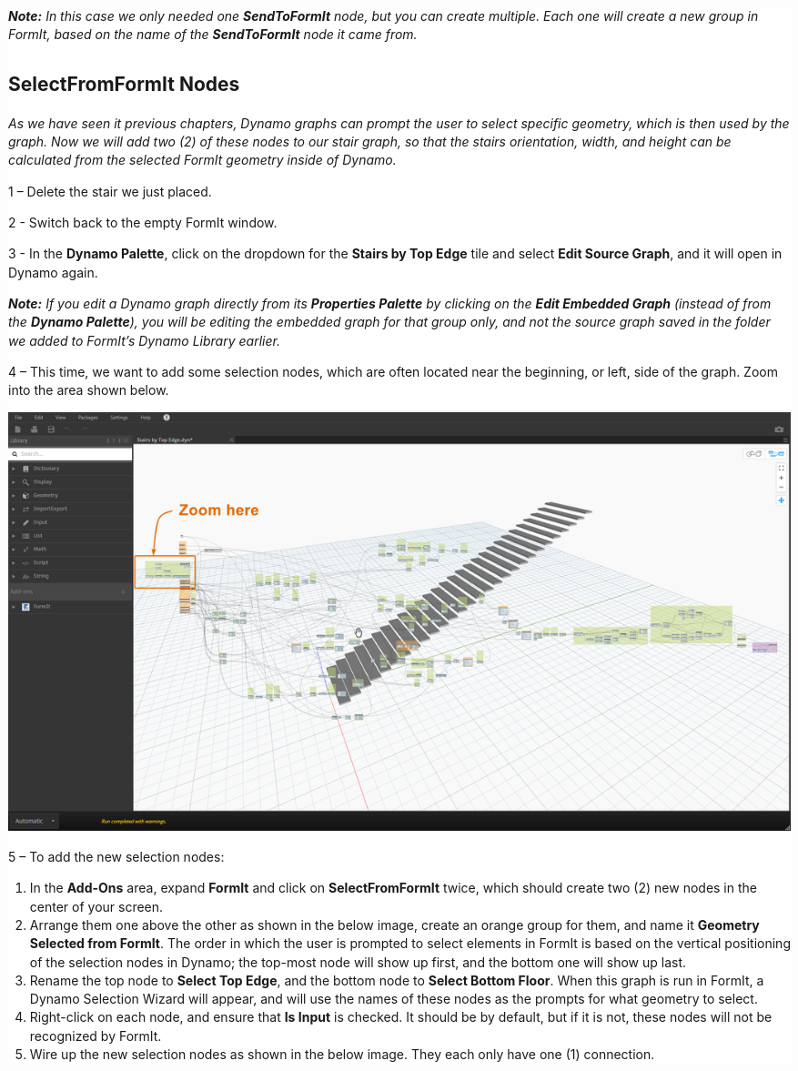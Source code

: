 _**Note:**_ _In this case we only needed one_ _**SendToFormIt**_ _node, but you can create multiple. Each one will create a new group in FormIt, based on the name of the_ _**SendToFormIt**_ _node it came from._

## **SelectFromFormIt Nodes**

_As we have seen it previous chapters, Dynamo graphs can prompt the user to select specific geometry, which is then used by the graph. Now we will add two \(2\) of these nodes to our stair graph, so that the stairs orientation, width, and height can be calculated from the selected FormIt geometry inside of Dynamo._

1 – Delete the stair we just placed.

2 - Switch back to the empty FormIt window.

3 - In the **Dynamo Palette**, click on the dropdown for the **Stairs by Top Edge** tile and select **Edit Source Graph**, and it will open in Dynamo again.

_**Note:**_ _If you edit a Dynamo graph directly from its_ _**Properties Palette**_ _by clicking on the_ _**Edit Embedded Graph**_ _\(instead of from the_ _**Dynamo Palette**\), you will be editing the embedded graph for that group only, and not the source graph saved in the folder we added to FormIt’s Dynamo Library earlier._

4 – This time, we want to add some selection nodes, which are often located near the beginning, or left, side of the graph. Zoom into the area shown below.

![](../../.gitbook/assets/7%20%289%29.png)

5 – To add the new selection nodes:

1. In the **Add-Ons** area, expand **FormIt** and click on **SelectFromFormIt** twice, which should create two \(2\) new nodes in the center of your screen.
2. Arrange them one above the other as shown in the below image, create an orange group for them, and name it **Geometry Selected from FormIt**. The order in which the user is prompted to select elements in FormIt is based on the vertical positioning of the selection nodes in Dynamo; the top-most node will show up first, and the bottom one will show up last.
3. Rename the top node to **Select Top Edge**, and the bottom node to **Select Bottom Floor**. When this graph is run in FormIt, a Dynamo Selection Wizard will appear, and will use the names of these nodes as the prompts for what geometry to select.
4. Right-click on each node, and ensure that **Is Input** is checked. It should be by default, but if it is not, these nodes will not be recognized by FormIt.
5. Wire up the new selection nodes as shown in the below image. They each only have one \(1\) connection.
